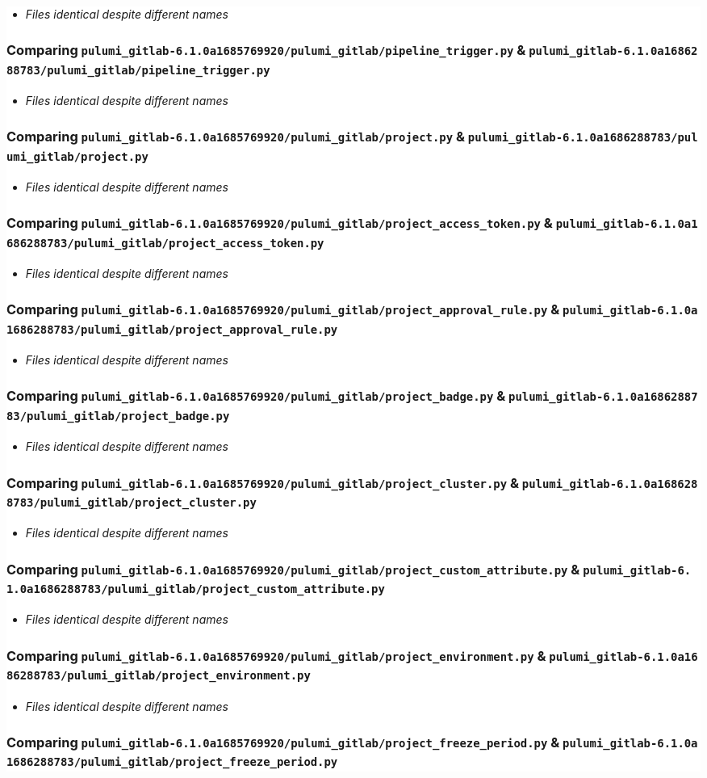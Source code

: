  * *Files identical despite different names*

### Comparing `pulumi_gitlab-6.1.0a1685769920/pulumi_gitlab/pipeline_trigger.py` & `pulumi_gitlab-6.1.0a1686288783/pulumi_gitlab/pipeline_trigger.py`

 * *Files identical despite different names*

### Comparing `pulumi_gitlab-6.1.0a1685769920/pulumi_gitlab/project.py` & `pulumi_gitlab-6.1.0a1686288783/pulumi_gitlab/project.py`

 * *Files identical despite different names*

### Comparing `pulumi_gitlab-6.1.0a1685769920/pulumi_gitlab/project_access_token.py` & `pulumi_gitlab-6.1.0a1686288783/pulumi_gitlab/project_access_token.py`

 * *Files identical despite different names*

### Comparing `pulumi_gitlab-6.1.0a1685769920/pulumi_gitlab/project_approval_rule.py` & `pulumi_gitlab-6.1.0a1686288783/pulumi_gitlab/project_approval_rule.py`

 * *Files identical despite different names*

### Comparing `pulumi_gitlab-6.1.0a1685769920/pulumi_gitlab/project_badge.py` & `pulumi_gitlab-6.1.0a1686288783/pulumi_gitlab/project_badge.py`

 * *Files identical despite different names*

### Comparing `pulumi_gitlab-6.1.0a1685769920/pulumi_gitlab/project_cluster.py` & `pulumi_gitlab-6.1.0a1686288783/pulumi_gitlab/project_cluster.py`

 * *Files identical despite different names*

### Comparing `pulumi_gitlab-6.1.0a1685769920/pulumi_gitlab/project_custom_attribute.py` & `pulumi_gitlab-6.1.0a1686288783/pulumi_gitlab/project_custom_attribute.py`

 * *Files identical despite different names*

### Comparing `pulumi_gitlab-6.1.0a1685769920/pulumi_gitlab/project_environment.py` & `pulumi_gitlab-6.1.0a1686288783/pulumi_gitlab/project_environment.py`

 * *Files identical despite different names*

### Comparing `pulumi_gitlab-6.1.0a1685769920/pulumi_gitlab/project_freeze_period.py` & `pulumi_gitlab-6.1.0a1686288783/pulumi_gitlab/project_freeze_period.py`
